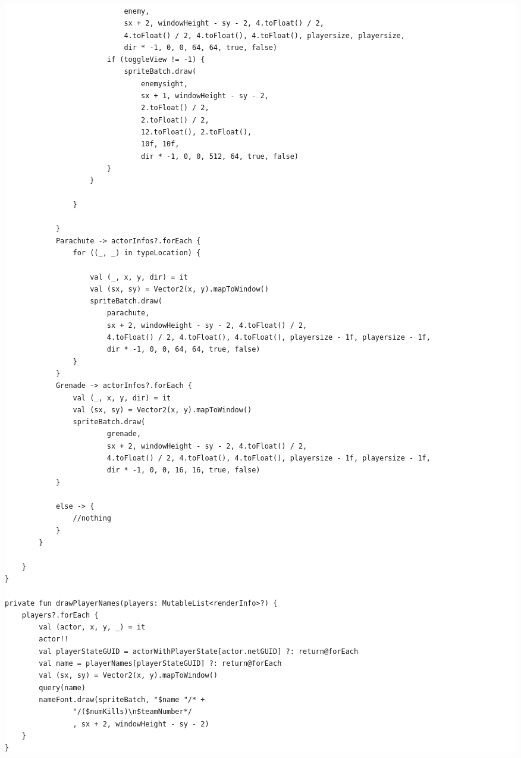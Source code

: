                                 enemy,
                                sx + 2, windowHeight - sy - 2, 4.toFloat() / 2,
                                4.toFloat() / 2, 4.toFloat(), 4.toFloat(), playersize, playersize,
                                dir * -1, 0, 0, 64, 64, true, false)
							if (toggleView != -1) {
								spriteBatch.draw(
									enemysight,
									sx + 1, windowHeight - sy - 2,
									2.toFloat() / 2,
									2.toFloat() / 2,
									12.toFloat(), 2.toFloat(),
									10f, 10f,
									dir * -1, 0, 0, 512, 64, true, false)
							}
                        }
						
                    }

                }
                Parachute -> actorInfos?.forEach {
                    for ((_, _) in typeLocation) {

                        val (_, x, y, dir) = it
                        val (sx, sy) = Vector2(x, y).mapToWindow()
                        spriteBatch.draw(
                            parachute,
                            sx + 2, windowHeight - sy - 2, 4.toFloat() / 2,
                            4.toFloat() / 2, 4.toFloat(), 4.toFloat(), playersize - 1f, playersize - 1f,
                            dir * -1, 0, 0, 64, 64, true, false)
                    }
                }
                Grenade -> actorInfos?.forEach {
                    val (_, x, y, dir) = it
                    val (sx, sy) = Vector2(x, y).mapToWindow()
                    spriteBatch.draw(
                            grenade,
                            sx + 2, windowHeight - sy - 2, 4.toFloat() / 2,
                            4.toFloat() / 2, 4.toFloat(), 4.toFloat(), playersize - 1f, playersize - 1f,
                            dir * -1, 0, 0, 16, 16, true, false)
                }

                else -> {
                    //nothing
                }
            }

        }
    }

    private fun drawPlayerNames(players: MutableList<renderInfo>?) {
        players?.forEach {
            val (actor, x, y, _) = it
            actor!!
            val playerStateGUID = actorWithPlayerState[actor.netGUID] ?: return@forEach
            val name = playerNames[playerStateGUID] ?: return@forEach
            val (sx, sy) = Vector2(x, y).mapToWindow()
            query(name)
            nameFont.draw(spriteBatch, "$name "/* +
                    "/($numKills)\n$teamNumber*/
                    , sx + 2, windowHeight - sy - 2)
        }
    }
